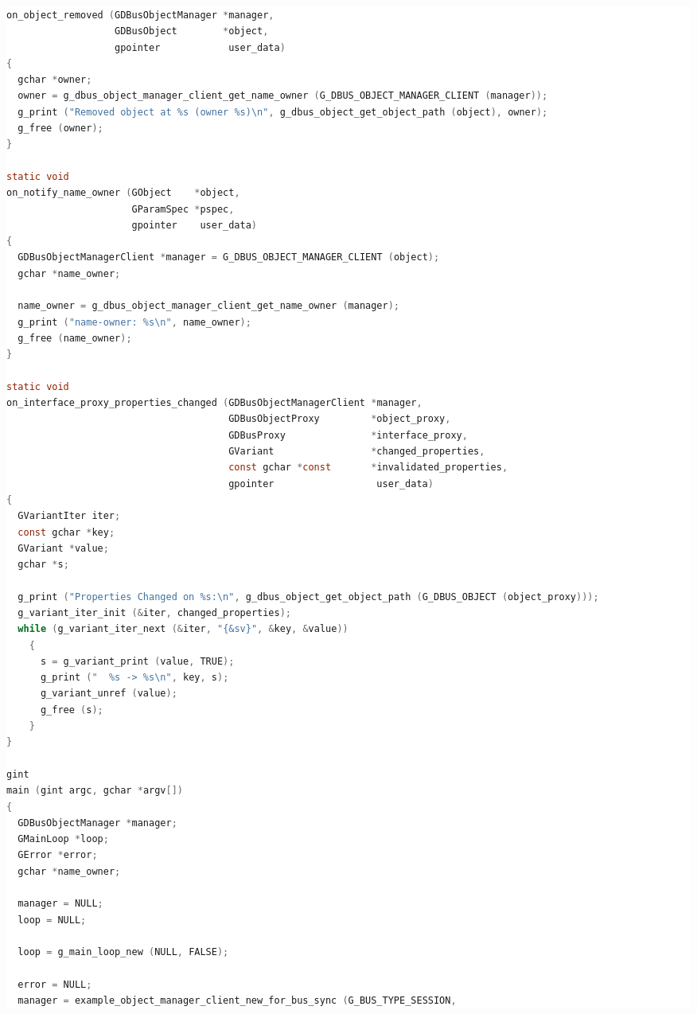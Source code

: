 ```c
on_object_removed (GDBusObjectManager *manager,
                   GDBusObject        *object,
                   gpointer            user_data)
{
  gchar *owner;
  owner = g_dbus_object_manager_client_get_name_owner (G_DBUS_OBJECT_MANAGER_CLIENT (manager));
  g_print ("Removed object at %s (owner %s)\n", g_dbus_object_get_object_path (object), owner);
  g_free (owner);
}

static void
on_notify_name_owner (GObject    *object,
                      GParamSpec *pspec,
                      gpointer    user_data)
{
  GDBusObjectManagerClient *manager = G_DBUS_OBJECT_MANAGER_CLIENT (object);
  gchar *name_owner;

  name_owner = g_dbus_object_manager_client_get_name_owner (manager);
  g_print ("name-owner: %s\n", name_owner);
  g_free (name_owner);
}

static void
on_interface_proxy_properties_changed (GDBusObjectManagerClient *manager,
                                       GDBusObjectProxy         *object_proxy,
                                       GDBusProxy               *interface_proxy,
                                       GVariant                 *changed_properties,
                                       const gchar *const       *invalidated_properties,
                                       gpointer                  user_data)
{
  GVariantIter iter;
  const gchar *key;
  GVariant *value;
  gchar *s;

  g_print ("Properties Changed on %s:\n", g_dbus_object_get_object_path (G_DBUS_OBJECT (object_proxy)));
  g_variant_iter_init (&iter, changed_properties);
  while (g_variant_iter_next (&iter, "{&sv}", &key, &value))
    {
      s = g_variant_print (value, TRUE);
      g_print ("  %s -> %s\n", key, s);
      g_variant_unref (value);
      g_free (s);
    }
}

gint
main (gint argc, gchar *argv[])
{
  GDBusObjectManager *manager;
  GMainLoop *loop;
  GError *error;
  gchar *name_owner;

  manager = NULL;
  loop = NULL;

  loop = g_main_loop_new (NULL, FALSE);

  error = NULL;
  manager = example_object_manager_client_new_for_bus_sync (G_BUS_TYPE_SESSION,
```